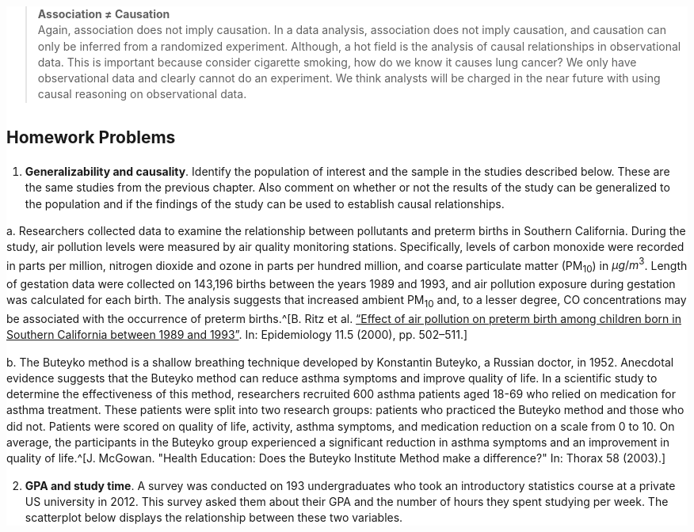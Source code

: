 > **Association $\neq$ Causation**  
Again, association does not imply causation. In a data analysis, association does not imply causation, and causation can only be inferred from a randomized experiment. Although, a hot field is the analysis of causal relationships in observational data. This is important because consider cigarette smoking, how do we know it causes lung cancer? We only have observational data and clearly cannot do an experiment. We think analysts will be charged in the near future with using causal reasoning on observational data.


## Homework Problems 

1. **Generalizability and causality**. Identify the population of interest and the sample in the studies described below. These are the same studies from the previous chapter. Also comment on whether or not the results of the study can be generalized to the population and if the findings of the study can be used to establish causal relationships.

a. Researchers collected data to examine the relationship between pollutants and preterm births in Southern California. During the study, air pollution levels were measured by air quality monitoring stations. Specifically, levels of carbon monoxide were recorded in parts per million, nitrogen dioxide and ozone in parts per hundred million, and coarse particulate matter (PM$_{10}$) in $\mu g/m^3$. Length of gestation data were collected on 143,196 births between the years 1989 and 1993, and air pollution exposure during gestation was calculated for each birth. The analysis suggests that increased ambient PM$_{10}$ and, to a lesser degree, CO concentrations may be associated with the occurrence of preterm births.^[B. Ritz et al. [“Effect of air pollution on preterm birth among children born in Southern California
between 1989 and 1993”](http://journals.lww.com/epidem/Abstract/2000/09000/Effect_of_Air_Pollution_on_Preterm_Birth_Among.4.aspx).  In:  Epidemiology 11.5 (2000), pp. 502–511.]  

b. The Buteyko method is a shallow breathing technique developed by Konstantin Buteyko, a Russian doctor, in 1952. Anecdotal evidence suggests that the Buteyko method can reduce asthma symptoms and improve quality of life. In a scientific study to determine the effectiveness of this method, researchers recruited 600 asthma patients aged 18-69 who relied on medication for asthma treatment. These patients were split into two research groups: patients who practiced the Buteyko method and those who did not. Patients were scored on quality of life, activity, asthma symptoms, and medication reduction on a scale from 0 to 10. On average, the participants in the Buteyko group experienced a significant reduction in asthma symptoms and an improvement in quality of life.^[J. McGowan. "Health Education: Does the Buteyko Institute Method make a difference?" In: Thorax 58 (2003).]



2. **GPA and study time**. A survey was conducted on 193 undergraduates who took an introductory statistics course at a private US university in 2012. This survey asked them about their GPA and the number of hours they spent studying per week. The scatterplot below displays the relationship between these two variables.  

